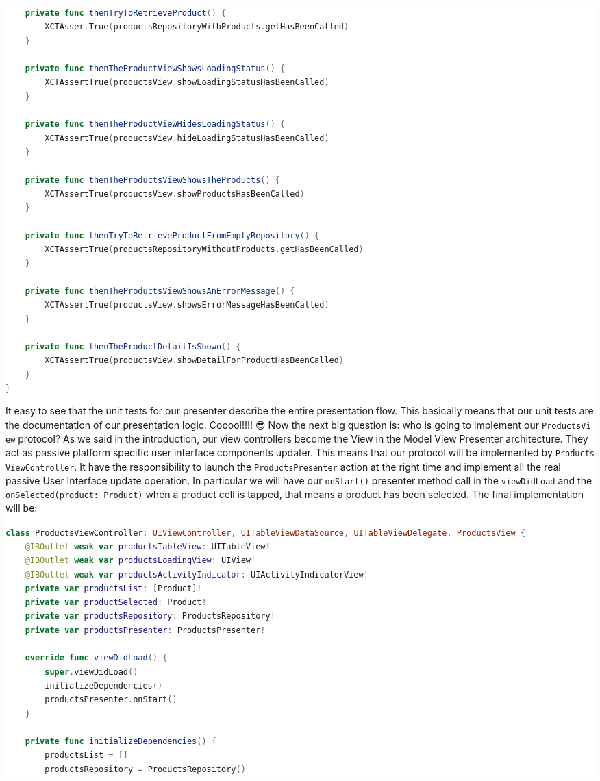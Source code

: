 ```swift 
    private func thenTryToRetrieveProduct() {
        XCTAssertTrue(productsRepositoryWithProducts.getHasBeenCalled)
    }
    
    private func thenTheProductViewShowsLoadingStatus() {
        XCTAssertTrue(productsView.showLoadingStatusHasBeenCalled)
    }

    private func thenTheProductViewHidesLoadingStatus() {
        XCTAssertTrue(productsView.hideLoadingStatusHasBeenCalled)
    }

    private func thenTheProductsViewShowsTheProducts() {
        XCTAssertTrue(productsView.showProductsHasBeenCalled)
    }
    
    private func thenTryToRetrieveProductFromEmptyRepository() {
        XCTAssertTrue(productsRepositoryWithoutProducts.getHasBeenCalled)
    }
    
    private func thenTheProductsViewShowsAnErrorMessage() {
        XCTAssertTrue(productsView.showsErrorMessageHasBeenCalled)
    }
    
    private func thenTheProductDetailIsShown() {
        XCTAssertTrue(productsView.showDetailForProductHasBeenCalled)
    }
}
```

It easy to see that the unit tests for our presenter describe the entire presentation flow. This basically means that our unit tests are the documentation of our presentation logic. Cooool!!!! :sunglasses:
Now the next big question is: who is going to implement our `ProductsView` protocol? As we said in the introduction, our view controllers become the View in the Model View Presenter architecture. They act as passive platform specific user interface components updater. This means that our protocol will be implemented by `ProductsViewController`. It have the responsibility to launch the `ProductsPresenter` action at the right time and implement all the real passive User Interface update operation.
In particular we will have our `onStart()` presenter method call in the `viewDidLoad` and the `onSelected(product: Product)` when a product cell is tapped, that means a product has been selected. The final implementation will be: 

```swift
class ProductsViewController: UIViewController, UITableViewDataSource, UITableViewDelegate, ProductsView {
    @IBOutlet weak var productsTableView: UITableView!
    @IBOutlet weak var productsLoadingView: UIView!
    @IBOutlet weak var productsActivityIndicator: UIActivityIndicatorView!
    private var productsList: [Product]!
    private var productSelected: Product!
    private var productsRepository: ProductsRepository!
    private var productsPresenter: ProductsPresenter!
    
    override func viewDidLoad() {
        super.viewDidLoad()
        initializeDependencies()
        productsPresenter.onStart()
    }
    
    private func initializeDependencies() {
        productsList = []
        productsRepository = ProductsRepository()
```